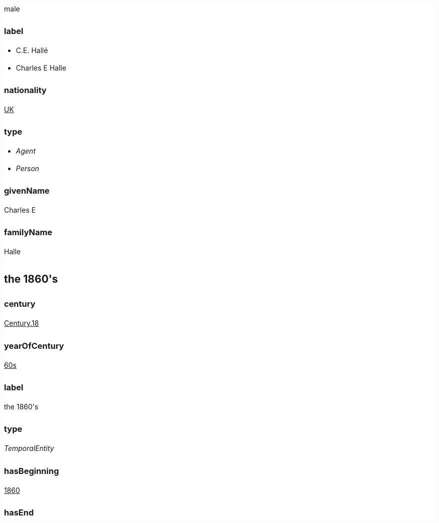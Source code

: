 
male

### label

 - C.E. Hallé

 - Charles E Halle

### nationality


[UK](#UK)

### type

 - *Agent*

 - *Person*

### givenName


Charles E

### familyName


Halle

## the 1860's

### century


[Century.18](#Century.18)

### yearOfCentury


[60s](#60s)

### label


the 1860's

### type


*TemporalEntity*

### hasBeginning


[1860](#1860)

### hasEnd
